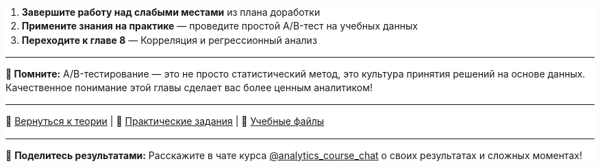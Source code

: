 1. **Завершите работу над слабыми местами** из плана доработки
2. **Примените знания на практике** — проведите простой A/B-тест на учебных данных  
3. **Переходите к главе 8** — Корреляция и регрессионный анализ

---

**🎯 Помните:** A/B-тестирование — это не просто статистический метод, это культура принятия решений на основе данных. Качественное понимание этой главы сделает вас более ценным аналитиком!

---

📖 [Вернуться к теории](README.md) | 📝 [Практические задания](practice.md) | 📁 [Учебные файлы](files/README.md)

---

📢 **Поделитесь результатами:** Расскажите в чате курса [@analytics_course_chat](https://t.me/analytics_course_chat) о своих результатах и сложных моментах!